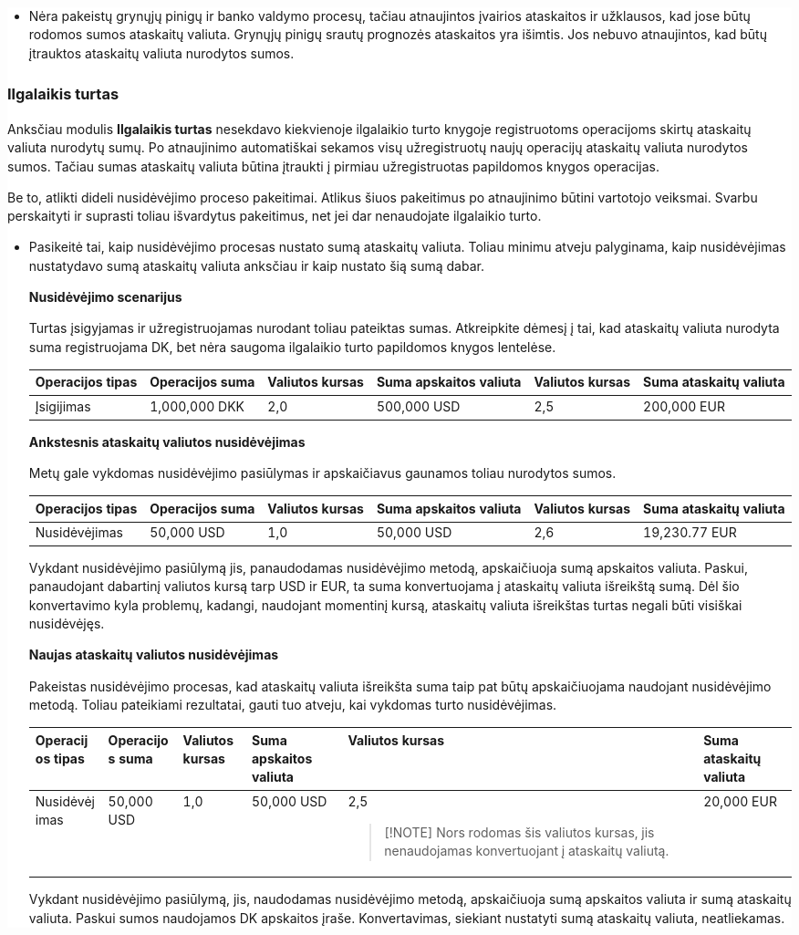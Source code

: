- Nėra pakeistų grynųjų pinigų ir banko valdymo procesų, tačiau atnaujintos įvairios ataskaitos ir užklausos, kad jose būtų rodomos sumos ataskaitų valiuta. Grynųjų pinigų srautų prognozės ataskaitos yra išimtis. Jos nebuvo atnaujintos, kad būtų įtrauktos ataskaitų valiuta nurodytos sumos.

### <a name="fixed-assets"></a>Ilgalaikis turtas

Anksčiau modulis **Ilgalaikis turtas** nesekdavo kiekvienoje ilgalaikio turto knygoje registruotoms operacijoms skirtų ataskaitų valiuta nurodytų sumų. Po atnaujinimo automatiškai sekamos visų užregistruotų naujų operacijų ataskaitų valiuta nurodytos sumos. Tačiau sumas ataskaitų valiuta būtina įtraukti į pirmiau užregistruotas papildomos knygos operacijas.

Be to, atlikti dideli nusidėvėjimo proceso pakeitimai. Atlikus šiuos pakeitimus po atnaujinimo būtini vartotojo veiksmai. Svarbu perskaityti ir suprasti toliau išvardytus pakeitimus, net jei dar nenaudojate ilgalaikio turto.

- Pasikeitė tai, kaip nusidėvėjimo procesas nustato sumą ataskaitų valiuta. Toliau minimu atveju palyginama, kaip nusidėvėjimas nustatydavo sumą ataskaitų valiuta anksčiau ir kaip nustato šią sumą dabar.



    **Nusidėvėjimo scenarijus**

    Turtas įsigyjamas ir užregistruojamas nurodant toliau pateiktas sumas. Atkreipkite dėmesį į tai, kad ataskaitų valiuta nurodyta suma registruojama DK, bet nėra saugoma ilgalaikio turto papildomos knygos lentelėse.

    | Operacijos tipas | Operacijos suma | Valiutos kursas | Suma apskaitos valiuta | Valiutos kursas | Suma ataskaitų valiuta |
    |------------------|--------------------|---------------|----------------------------|---------------|---------------------------|
    | Įsigijimas      | 1,000,000 DKK      | 2,0           | 500,000 USD                | 2,5           | 200,000 EUR               |

    **Ankstesnis ataskaitų valiutos nusidėvėjimas**

    Metų gale vykdomas nusidėvėjimo pasiūlymas ir apskaičiavus gaunamos toliau nurodytos sumos.

    | Operacijos tipas | Operacijos suma | Valiutos kursas | Suma apskaitos valiuta | Valiutos kursas | Suma ataskaitų valiuta |
    |------------------|--------------------|---------------|----------------------------|---------------|---------------------------|
    | Nusidėvėjimas     | 50,000 USD         | 1,0           | 50,000 USD                 | 2,6           | 19,230.77 EUR             |

    Vykdant nusidėvėjimo pasiūlymą jis, panaudodamas nusidėvėjimo metodą, apskaičiuoja sumą apskaitos valiuta. Paskui, panaudojant dabartinį valiutos kursą tarp USD ir EUR, ta suma konvertuojama į ataskaitų valiuta išreikštą sumą. Dėl šio konvertavimo kyla problemų, kadangi, naudojant momentinį kursą, ataskaitų valiuta išreikštas turtas negali būti visiškai nusidėvėjęs.

    **Naujas ataskaitų valiutos nusidėvėjimas**

    Pakeistas nusidėvėjimo procesas, kad ataskaitų valiuta išreikšta suma taip pat būtų apskaičiuojama naudojant nusidėvėjimo metodą. Toliau pateikiami rezultatai, gauti tuo atveju, kai vykdomas turto nusidėvėjimas.

    | Operacijos tipas | Operacijos suma | Valiutos kursas | Suma apskaitos valiuta | Valiutos kursas                                                       | Suma ataskaitų valiuta |
    |------------------|--------------------|---------------|----------------------------|---------------------------------------------------------------------|---------------------------|
    | Nusidėvėjimas     | 50,000 USD         | 1,0           | 50,000 USD                 | 2,5<blockquote>[!NOTE] Nors rodomas šis valiutos kursas, jis nenaudojamas konvertuojant į ataskaitų valiutą.</blockquote> | 20,000 EUR                |

    Vykdant nusidėvėjimo pasiūlymą, jis, naudodamas nusidėvėjimo metodą, apskaičiuoja sumą apskaitos valiuta ir sumą ataskaitų valiuta. Paskui sumos naudojamos DK apskaitos įraše. Konvertavimas, siekiant nustatyti sumą ataskaitų valiuta, neatliekamas.
